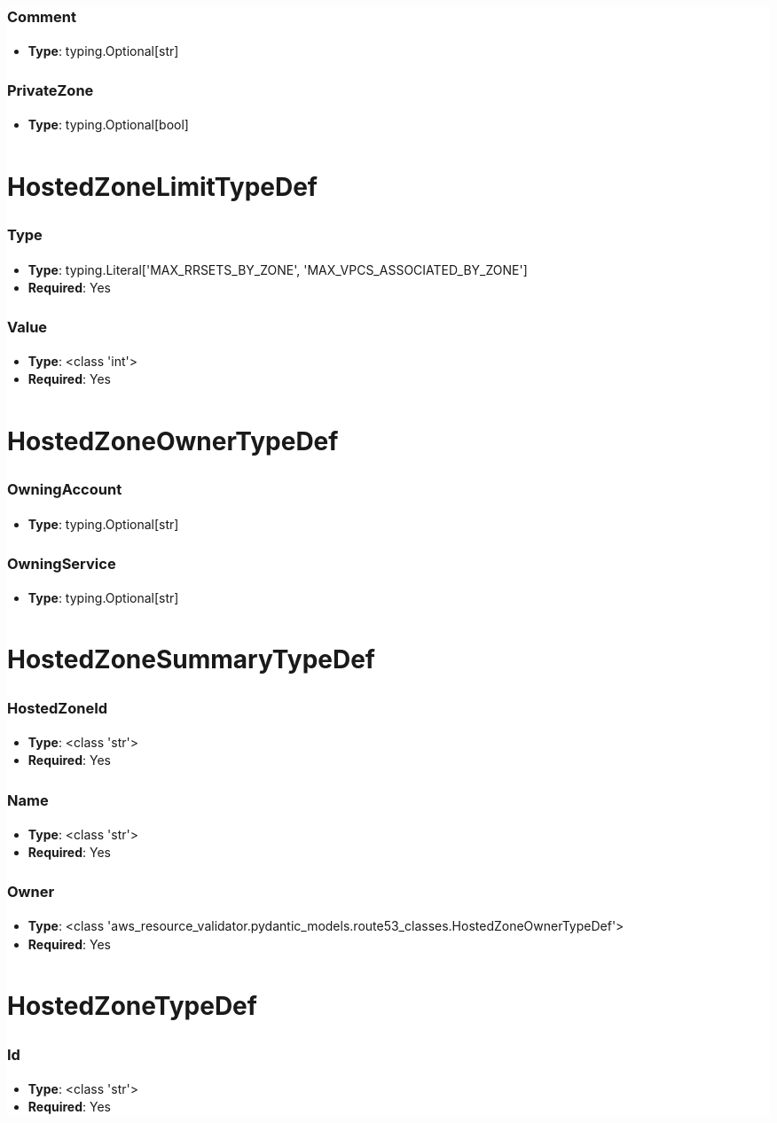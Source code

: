 ### Comment
- **Type**: typing.Optional[str]

### PrivateZone
- **Type**: typing.Optional[bool]


# HostedZoneLimitTypeDef

### Type
- **Type**: typing.Literal['MAX_RRSETS_BY_ZONE', 'MAX_VPCS_ASSOCIATED_BY_ZONE']
- **Required**: Yes

### Value
- **Type**: <class 'int'>
- **Required**: Yes


# HostedZoneOwnerTypeDef

### OwningAccount
- **Type**: typing.Optional[str]

### OwningService
- **Type**: typing.Optional[str]


# HostedZoneSummaryTypeDef

### HostedZoneId
- **Type**: <class 'str'>
- **Required**: Yes

### Name
- **Type**: <class 'str'>
- **Required**: Yes

### Owner
- **Type**: <class 'aws_resource_validator.pydantic_models.route53_classes.HostedZoneOwnerTypeDef'>
- **Required**: Yes


# HostedZoneTypeDef

### Id
- **Type**: <class 'str'>
- **Required**: Yes
